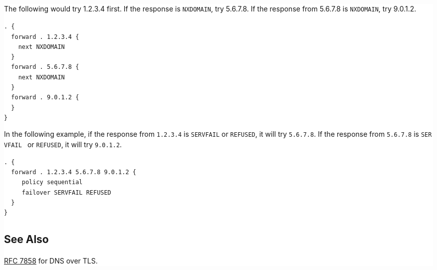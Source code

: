 The following would try 1.2.3.4 first. If the response is `NXDOMAIN`, try 5.6.7.8. If the response from 5.6.7.8 is `NXDOMAIN`, try 9.0.1.2.

~~~ corefile
. {
  forward . 1.2.3.4 {
    next NXDOMAIN
  }
  forward . 5.6.7.8 {
    next NXDOMAIN
  }
  forward . 9.0.1.2 {
  }
}
~~~

In the following example, if the response from `1.2.3.4` is `SERVFAIL` or `REFUSED`, it will try `5.6.7.8`. If the response from `5.6.7.8` is `SERVFAIL ` or `REFUSED`, it will try `9.0.1.2`.

~~~ corefile
. {
  forward . 1.2.3.4 5.6.7.8 9.0.1.2 {
     policy sequential
     failover SERVFAIL REFUSED
  }
}
~~~

## See Also

[RFC 7858](https://tools.ietf.org/html/rfc7858) for DNS over TLS.
